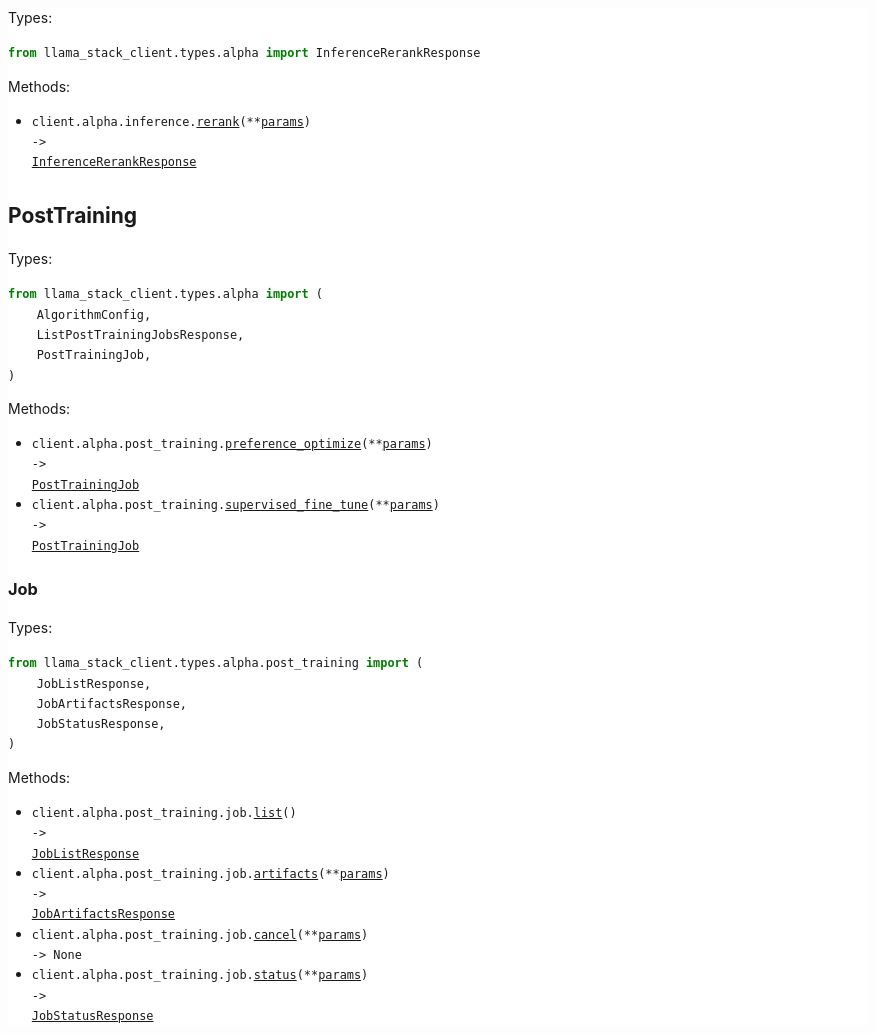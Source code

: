 Types:

```python
from llama_stack_client.types.alpha import InferenceRerankResponse
```

Methods:

- <code title="post /v1alpha/inference/rerank">client.alpha.inference.<a href="./src/llama_stack_client/resources/alpha/inference.py">rerank</a>(\*\*<a href="src/llama_stack_client/types/alpha/inference_rerank_params.py">params</a>) -> <a href="./src/llama_stack_client/types/alpha/inference_rerank_response.py">InferenceRerankResponse</a></code>

## PostTraining

Types:

```python
from llama_stack_client.types.alpha import (
    AlgorithmConfig,
    ListPostTrainingJobsResponse,
    PostTrainingJob,
)
```

Methods:

- <code title="post /v1alpha/post-training/preference-optimize">client.alpha.post_training.<a href="./src/llama_stack_client/resources/alpha/post_training/post_training.py">preference_optimize</a>(\*\*<a href="src/llama_stack_client/types/alpha/post_training_preference_optimize_params.py">params</a>) -> <a href="./src/llama_stack_client/types/alpha/post_training_job.py">PostTrainingJob</a></code>
- <code title="post /v1alpha/post-training/supervised-fine-tune">client.alpha.post_training.<a href="./src/llama_stack_client/resources/alpha/post_training/post_training.py">supervised_fine_tune</a>(\*\*<a href="src/llama_stack_client/types/alpha/post_training_supervised_fine_tune_params.py">params</a>) -> <a href="./src/llama_stack_client/types/alpha/post_training_job.py">PostTrainingJob</a></code>

### Job

Types:

```python
from llama_stack_client.types.alpha.post_training import (
    JobListResponse,
    JobArtifactsResponse,
    JobStatusResponse,
)
```

Methods:

- <code title="get /v1alpha/post-training/jobs">client.alpha.post_training.job.<a href="./src/llama_stack_client/resources/alpha/post_training/job.py">list</a>() -> <a href="./src/llama_stack_client/types/alpha/post_training/job_list_response.py">JobListResponse</a></code>
- <code title="get /v1alpha/post-training/job/artifacts">client.alpha.post_training.job.<a href="./src/llama_stack_client/resources/alpha/post_training/job.py">artifacts</a>(\*\*<a href="src/llama_stack_client/types/alpha/post_training/job_artifacts_params.py">params</a>) -> <a href="./src/llama_stack_client/types/alpha/post_training/job_artifacts_response.py">JobArtifactsResponse</a></code>
- <code title="post /v1alpha/post-training/job/cancel">client.alpha.post_training.job.<a href="./src/llama_stack_client/resources/alpha/post_training/job.py">cancel</a>(\*\*<a href="src/llama_stack_client/types/alpha/post_training/job_cancel_params.py">params</a>) -> None</code>
- <code title="get /v1alpha/post-training/job/status">client.alpha.post_training.job.<a href="./src/llama_stack_client/resources/alpha/post_training/job.py">status</a>(\*\*<a href="src/llama_stack_client/types/alpha/post_training/job_status_params.py">params</a>) -> <a href="./src/llama_stack_client/types/alpha/post_training/job_status_response.py">JobStatusResponse</a></code>
